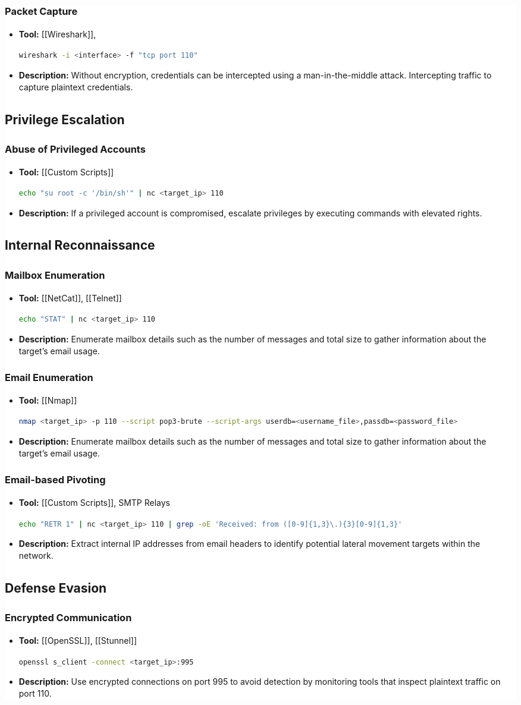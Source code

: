 ### Packet Capture 
- **Tool:** [[Wireshark]], 
	```bash
	wireshark -i <interface> -f "tcp port 110"
	```
- **Description:** Without encryption, credentials can be intercepted using a man-in-the-middle attack. Intercepting traffic to capture plaintext credentials.

## Privilege Escalation

### Abuse of Privileged Accounts
- **Tool:** [[Custom Scripts]]
    ```bash
    echo "su root -c '/bin/sh'" | nc <target_ip> 110
    ```
- **Description:** If a privileged account is compromised, escalate privileges by executing commands with elevated rights.

## Internal Reconnaissance

### Mailbox Enumeration
- **Tool:** [[NetCat]], [[Telnet]]
    ```bash
    echo "STAT" | nc <target_ip> 110
    ```
- **Description:** Enumerate mailbox details such as the number of messages and total size to gather information about the target’s email usage.

### Email Enumeration
- **Tool:** [[Nmap]]
    ```bash
    nmap <target_ip> -p 110 --script pop3-brute --script-args userdb=<username_file>,passdb=<password_file>
    ```
- **Description:** Enumerate mailbox details such as the number of messages and total size to gather information about the target’s email usage.

### Email-based Pivoting
- **Tool:** [[Custom Scripts]], SMTP Relays
    ```bash
    echo "RETR 1" | nc <target_ip> 110 | grep -oE 'Received: from ([0-9]{1,3}\.){3}[0-9]{1,3}'
    ```
- **Description:** Extract internal IP addresses from email headers to identify potential lateral movement targets within the network.

## Defense Evasion

### Encrypted Communication
- **Tool:** [[OpenSSL]], [[Stunnel]]
    ```bash
    openssl s_client -connect <target_ip>:995
    ```
- **Description:** Use encrypted connections on port 995 to avoid detection by monitoring tools that inspect plaintext traffic on port 110.
